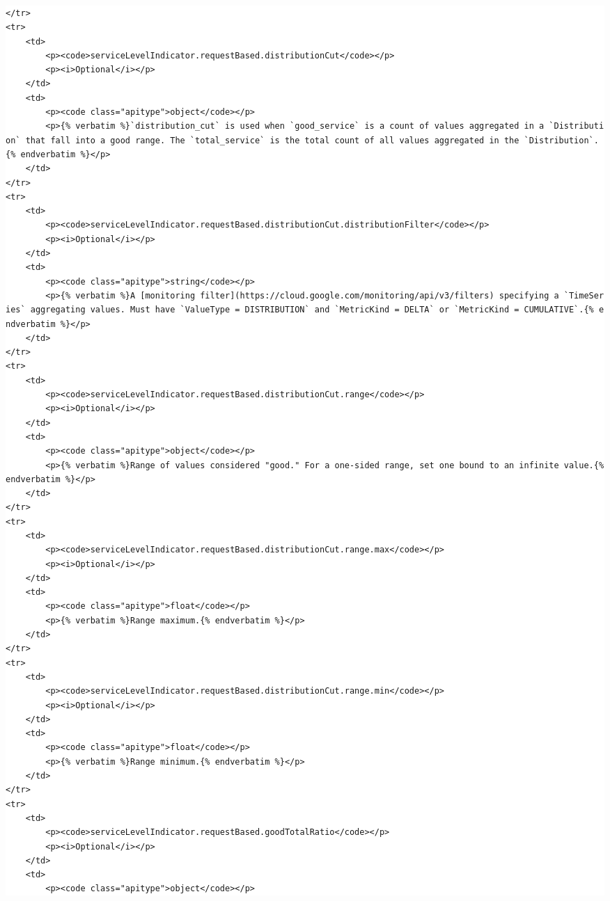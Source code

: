     </tr>
    <tr>
        <td>
            <p><code>serviceLevelIndicator.requestBased.distributionCut</code></p>
            <p><i>Optional</i></p>
        </td>
        <td>
            <p><code class="apitype">object</code></p>
            <p>{% verbatim %}`distribution_cut` is used when `good_service` is a count of values aggregated in a `Distribution` that fall into a good range. The `total_service` is the total count of all values aggregated in the `Distribution`.{% endverbatim %}</p>
        </td>
    </tr>
    <tr>
        <td>
            <p><code>serviceLevelIndicator.requestBased.distributionCut.distributionFilter</code></p>
            <p><i>Optional</i></p>
        </td>
        <td>
            <p><code class="apitype">string</code></p>
            <p>{% verbatim %}A [monitoring filter](https://cloud.google.com/monitoring/api/v3/filters) specifying a `TimeSeries` aggregating values. Must have `ValueType = DISTRIBUTION` and `MetricKind = DELTA` or `MetricKind = CUMULATIVE`.{% endverbatim %}</p>
        </td>
    </tr>
    <tr>
        <td>
            <p><code>serviceLevelIndicator.requestBased.distributionCut.range</code></p>
            <p><i>Optional</i></p>
        </td>
        <td>
            <p><code class="apitype">object</code></p>
            <p>{% verbatim %}Range of values considered "good." For a one-sided range, set one bound to an infinite value.{% endverbatim %}</p>
        </td>
    </tr>
    <tr>
        <td>
            <p><code>serviceLevelIndicator.requestBased.distributionCut.range.max</code></p>
            <p><i>Optional</i></p>
        </td>
        <td>
            <p><code class="apitype">float</code></p>
            <p>{% verbatim %}Range maximum.{% endverbatim %}</p>
        </td>
    </tr>
    <tr>
        <td>
            <p><code>serviceLevelIndicator.requestBased.distributionCut.range.min</code></p>
            <p><i>Optional</i></p>
        </td>
        <td>
            <p><code class="apitype">float</code></p>
            <p>{% verbatim %}Range minimum.{% endverbatim %}</p>
        </td>
    </tr>
    <tr>
        <td>
            <p><code>serviceLevelIndicator.requestBased.goodTotalRatio</code></p>
            <p><i>Optional</i></p>
        </td>
        <td>
            <p><code class="apitype">object</code></p>
